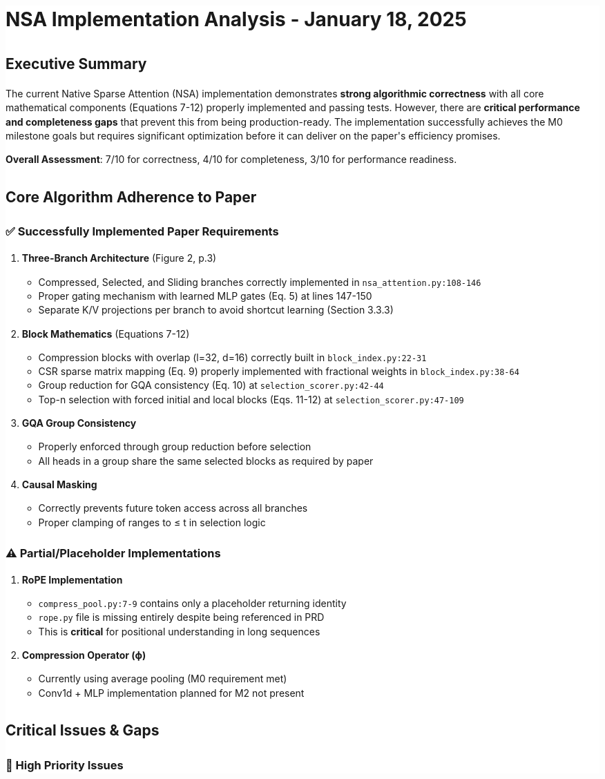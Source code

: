 # NSA Implementation Analysis - January 18, 2025

## Executive Summary

The current Native Sparse Attention (NSA) implementation demonstrates **strong algorithmic correctness** with all core mathematical components (Equations 7-12) properly implemented and passing tests. However, there are **critical performance and completeness gaps** that prevent this from being production-ready. The implementation successfully achieves the M0 milestone goals but requires significant optimization before it can deliver on the paper's efficiency promises.

**Overall Assessment**: 7/10 for correctness, 4/10 for completeness, 3/10 for performance readiness.

## Core Algorithm Adherence to Paper

### ✅ Successfully Implemented Paper Requirements

1. **Three-Branch Architecture** (Figure 2, p.3)
   - Compressed, Selected, and Sliding branches correctly implemented in `nsa_attention.py:108-146`
   - Proper gating mechanism with learned MLP gates (Eq. 5) at lines 147-150
   - Separate K/V projections per branch to avoid shortcut learning (Section 3.3.3)

2. **Block Mathematics** (Equations 7-12)
   - Compression blocks with overlap (l=32, d=16) correctly built in `block_index.py:22-31`
   - CSR sparse matrix mapping (Eq. 9) properly implemented with fractional weights in `block_index.py:38-64`
   - Group reduction for GQA consistency (Eq. 10) at `selection_scorer.py:42-44`
   - Top-n selection with forced initial and local blocks (Eqs. 11-12) at `selection_scorer.py:47-109`

3. **GQA Group Consistency**
   - Properly enforced through group reduction before selection
   - All heads in a group share the same selected blocks as required by paper

4. **Causal Masking**
   - Correctly prevents future token access across all branches
   - Proper clamping of ranges to ≤ t in selection logic

### ⚠️ Partial/Placeholder Implementations

1. **RoPE Implementation**
   - `compress_pool.py:7-9` contains only a placeholder returning identity
   - `rope.py` file is missing entirely despite being referenced in PRD
   - This is **critical** for positional understanding in long sequences

2. **Compression Operator (ϕ)**
   - Currently using average pooling (M0 requirement met)
   - Conv1d + MLP implementation planned for M2 not present

## Critical Issues & Gaps

### 🔴 High Priority Issues
